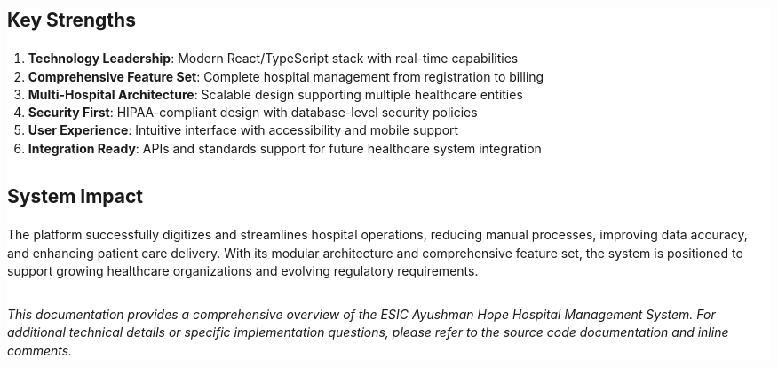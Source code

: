 ## Key Strengths

1. **Technology Leadership**: Modern React/TypeScript stack with real-time capabilities
2. **Comprehensive Feature Set**: Complete hospital management from registration to billing
3. **Multi-Hospital Architecture**: Scalable design supporting multiple healthcare entities
4. **Security First**: HIPAA-compliant design with database-level security policies
5. **User Experience**: Intuitive interface with accessibility and mobile support
6. **Integration Ready**: APIs and standards support for future healthcare system integration

## System Impact

The platform successfully digitizes and streamlines hospital operations, reducing manual processes, improving data accuracy, and enhancing patient care delivery. With its modular architecture and comprehensive feature set, the system is positioned to support growing healthcare organizations and evolving regulatory requirements.

---

*This documentation provides a comprehensive overview of the ESIC Ayushman Hope Hospital Management System. For additional technical details or specific implementation questions, please refer to the source code documentation and inline comments.*